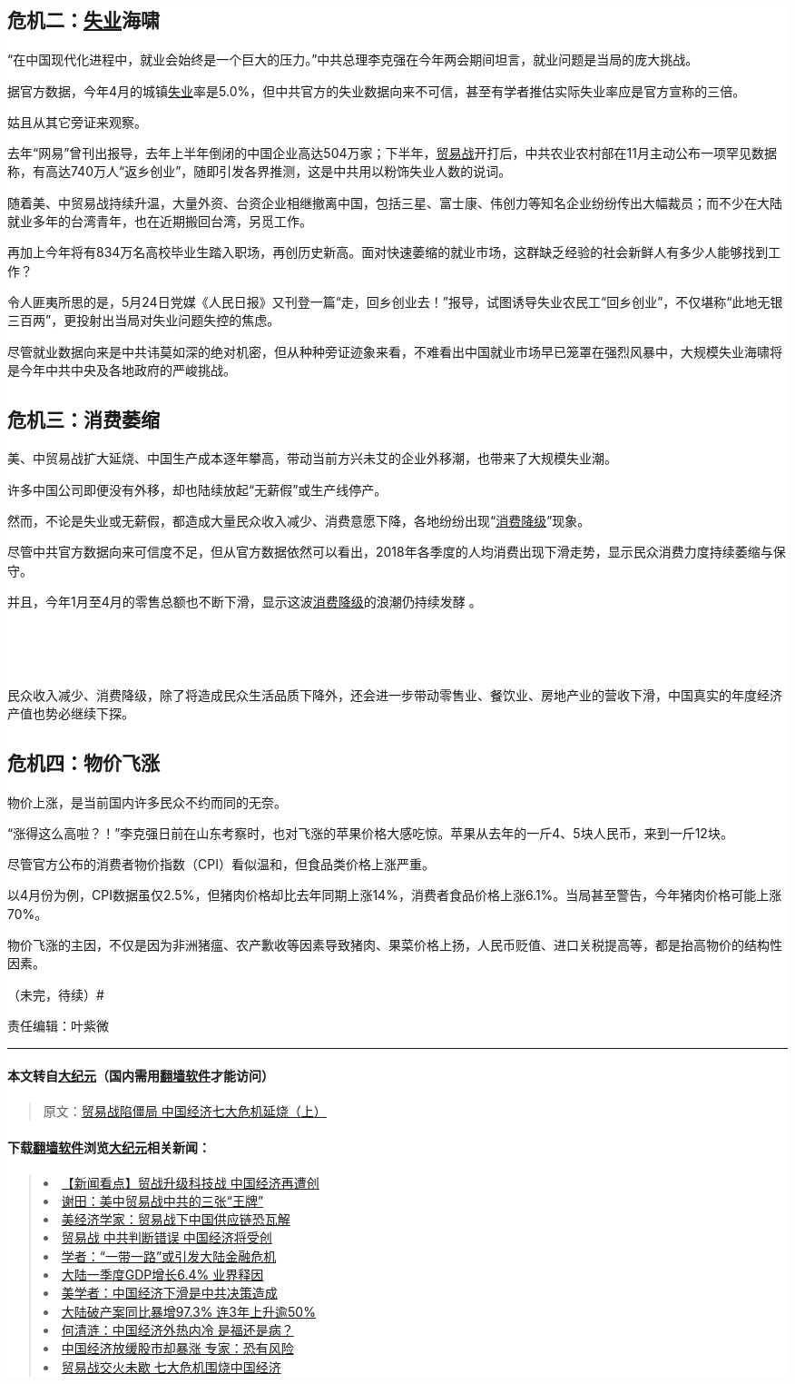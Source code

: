 <h2>危机二：<a href="https://github.com/asdfgt5/djy/blob/master/gb/tag/%E5%A4%B1%E4%B8%9A.md">失业</a>海啸</h2>
<p>“在中国现代化进程中，就业会始终是一个巨大的压力。”中共总理李克强在今年两会期间坦言，就业问题是当局的庞大挑战。</p>
<p>据官方数据，今年4月的城镇<a href="https://github.com/asdfgt5/djy/blob/master/gb/tag/%E5%A4%B1%E4%B8%9A.md">失业</a>率是5.0%，但中共官方的失业数据向来不可信，甚至有学者推估实际失业率应是官方宣称的三倍。</p>
<p>姑且从其它旁证来观察。</p>
<p>去年“网易”曾刊出报导，去年上半年倒闭的中国企业高达504万家；下半年，<a href="https://github.com/asdfgt5/djy/blob/master/gb/tag/%E8%B4%B8%E6%98%93%E6%88%98.md">贸易战</a>开打后，中共农业农村部在11月主动公布一项罕见数据称，有高达740万人“返乡创业”，随即引发各界推测，这是中共用以粉饰失业人数的说词。</p>
<p>随着美、中贸易战持续升温，大量外资、台资企业相继撤离中国，包括三星、富士康、伟创力等知名企业纷纷传出大幅裁员；而不少在大陆就业多年的台湾青年，也在近期搬回台湾，另觅工作。</p>
<p>再加上今年将有834万名高校毕业生踏入职场，再创历史新高。面对快速萎缩的就业市场，这群缺乏经验的社会新鲜人有多少人能够找到工作？</p>
<p>令人匪夷所思的是，5月24日党媒《人民日报》又刊登一篇“走，回乡创业去！”报导，试图诱导失业农民工“回乡创业”，不仅堪称“此地无银三百两”，更投射出当局对失业问题失控的焦虑。</p>
<p>尽管就业数据向来是中共讳莫如深的绝对机密，但从种种旁证迹象来看，不难看出中国就业市场早已笼罩在强烈风暴中，大规模失业海啸将是今年中共中央及各地政府的严峻挑战。</p>
<h2>危机三：消费萎缩</h2>
<p>美、中贸易战扩大延烧、中国生产成本逐年攀高，带动当前方兴未艾的企业外移潮，也带来了大规模失业潮。</p>
<p>许多中国公司即便没有外移，却也陆续放起“无薪假”或生产线停产。</p>
<p>然而，不论是失业或无薪假，都造成大量民众收入减少、消费意愿下降，各地纷纷出现“<a href="https://github.com/asdfgt5/djy/blob/master/gb/tag/%E6%B6%88%E8%B4%B9%E9%99%8D%E7%BA%A7.md">消费降级</a>”现象。</p>
<p>尽管中共官方数据向来可信度不足，但从官方数据依然可以看出，2018年各季度的人均消费出现下滑走势，显示民众消费力度持续萎缩与保守。</p>
<p>并且，今年1月至4月的零售总额也不断下滑，显示这波<a href="https://github.com/asdfgt5/djy/blob/master/gb/tag/%E6%B6%88%E8%B4%B9%E9%99%8D%E7%BA%A7.md">消费降级</a>的浪潮仍持续发酵 。</p>
<p><a href="http://i.epochtimes.com/assets/uploads/2019/06/1-2.png"><img class="alignnone size-medium wp-image-11308182" src="http://i.epochtimes.com/assets/uploads/2019/06/1-2-450x101.png" alt="" width="450" b="101" /></a></p>
<p><a href="http://i.epochtimes.com/assets/uploads/2019/06/2-1.png"><img class="alignnone size-medium wp-image-11308184" src="http://i.epochtimes.com/assets/uploads/2019/06/2-1-450x120.png" alt="" width="450" b="120" /></a></p>
<p>民众收入减少、消费降级，除了将造成民众生活品质下降外，还会进一步带动零售业、餐饮业、房地产业的营收下滑，中国真实的年度经济产值也势必继续下探。</p>
<h2>危机四：物价飞涨</h2>
<p>物价上涨，是当前国内许多民众不约而同的无奈。</p>
<p>“涨得这么高啦？！”李克强日前在山东考察时，也对飞涨的苹果价格大感吃惊。苹果从去年的一斤4、5块人民币，来到一斤12块。</p>
<p>尽管官方公布的消费者物价指数（CPI）看似温和，但食品类价格上涨严重。</p>
<p>以4月份为例，CPI数据虽仅2.5%，但猪肉价格却比去年同期上涨14%，消费者食品价格上涨6.1%。当局甚至警告，今年猪肉价格可能上涨70%。</p>
<p>物价飞涨的主因，不仅是因为非洲猪瘟、农产歉收等因素导致猪肉、果菜价格上扬，人民币贬值、进口关税提高等，都是抬高物价的结构性因素。</p>
<p>（未完，待续）#</p>
<p>责任编辑：叶紫微</p>
<hr>

#### 本文转自<a href="http://www.epochtimes.com">大纪元</a>（国内需用<a href="https://git.io/JesJV">翻墙软件</a>才能访问）
> 原文：<a href="http://www.epochtimes.com/gb/19/6/7/n11308181.htm">贸易战陷僵局 中国经济七大危机延烧（上）</a>
#### 下载<a href="https://git.io/JesJV">翻墙软件</a>浏览<a href="http://www.epochtimes.com">大纪元</a>相关新闻：
> <li><a href="http://www.epochtimes.com/gb/19/5/31/n11292811.htm">【新闻看点】贸战升级科技战 中国经济再遭创</a></li>
> <li><a href="http://www.epochtimes.com/gb/19/5/27/n11283012.htm">谢田：美中贸易战中共的三张“王牌”</a></li>
> <li><a href="http://www.epochtimes.com/gb/19/5/13/n11256361.htm">美经济学家：贸易战下中国供应链恐瓦解</a></li>
> <li><a href="http://www.epochtimes.com/gb/19/5/11/n11250741.htm">贸易战 中共判断错误 中国经济将受创</a></li>
> <li><a href="http://www.epochtimes.com/gb/19/5/3/n11230519.htm">学者：“一带一路”或引发大陆金融危机</a></li>
> <li><a href="http://www.epochtimes.com/gb/19/4/18/n11194729.htm">大陆一季度GDP增长6.4% 业界释因</a></li>
> <li><a href="http://www.epochtimes.com/gb/19/4/4/n11161823.htm">美学者：中国经济下滑是中共决策造成</a></li>
> <li><a href="http://www.epochtimes.com/gb/19/3/29/n11149023.htm">大陆破产案同比暴增97.3% 连3年上升逾50%</a></li>
> <li><a href="http://www.epochtimes.com/gb/19/3/26/n11141786.htm">何清涟：中国经济外热内冷 是福还是病？</a></li>
> <li><a href="http://www.epochtimes.com/gb/19/3/1/n11080947.htm">中国经济放缓股市却暴涨 专家：恐有风险</a></li>
> <li><a href="https://github.com/asdfgt5/djy/blob/master/gb/18/11/14/n10850021.md">贸易战交火未歇 七大危机围烧中国经济</a></li>
